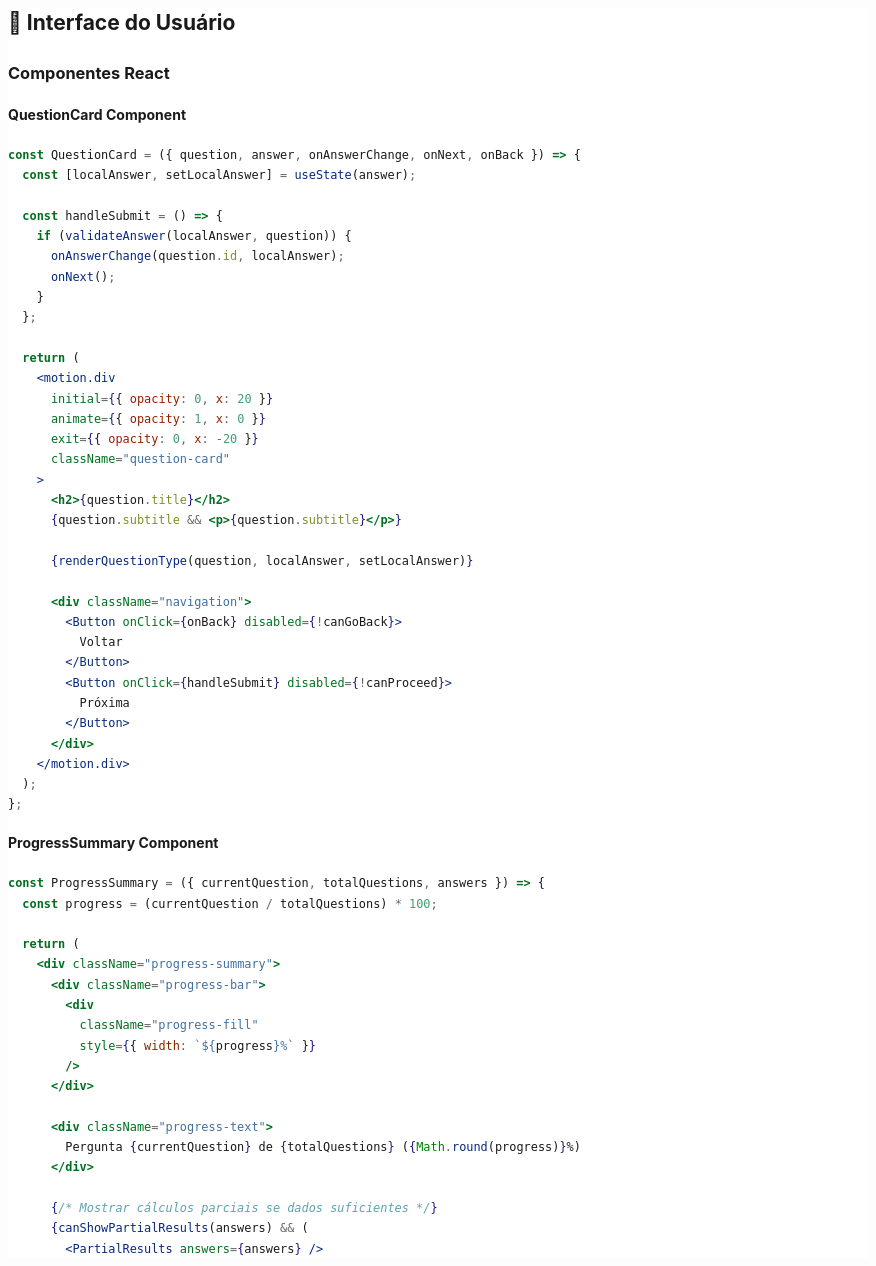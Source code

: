 ## 🎨 Interface do Usuário

### Componentes React

#### QuestionCard Component

```jsx
const QuestionCard = ({ question, answer, onAnswerChange, onNext, onBack }) => {
  const [localAnswer, setLocalAnswer] = useState(answer);
  
  const handleSubmit = () => {
    if (validateAnswer(localAnswer, question)) {
      onAnswerChange(question.id, localAnswer);
      onNext();
    }
  };
  
  return (
    <motion.div
      initial={{ opacity: 0, x: 20 }}
      animate={{ opacity: 1, x: 0 }}
      exit={{ opacity: 0, x: -20 }}
      className="question-card"
    >
      <h2>{question.title}</h2>
      {question.subtitle && <p>{question.subtitle}</p>}
      
      {renderQuestionType(question, localAnswer, setLocalAnswer)}
      
      <div className="navigation">
        <Button onClick={onBack} disabled={!canGoBack}>
          Voltar
        </Button>
        <Button onClick={handleSubmit} disabled={!canProceed}>
          Próxima
        </Button>
      </div>
    </motion.div>
  );
};
```

#### ProgressSummary Component

```jsx
const ProgressSummary = ({ currentQuestion, totalQuestions, answers }) => {
  const progress = (currentQuestion / totalQuestions) * 100;
  
  return (
    <div className="progress-summary">
      <div className="progress-bar">
        <div 
          className="progress-fill"
          style={{ width: `${progress}%` }}
        />
      </div>
      
      <div className="progress-text">
        Pergunta {currentQuestion} de {totalQuestions} ({Math.round(progress)}%)
      </div>
      
      {/* Mostrar cálculos parciais se dados suficientes */}
      {canShowPartialResults(answers) && (
        <PartialResults answers={answers} />
```